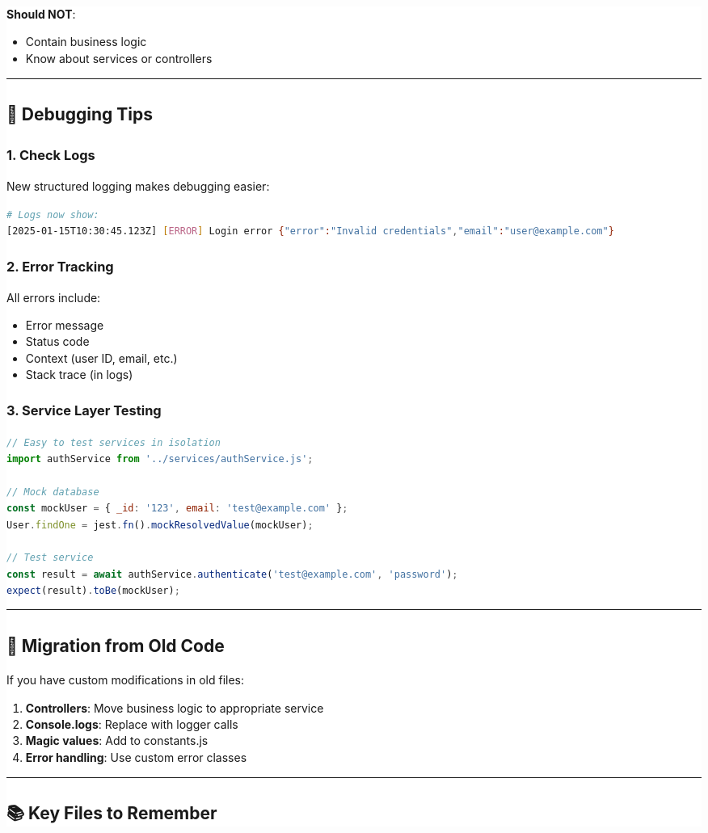 **Should NOT**:
- Contain business logic
- Know about services or controllers

---

## 🐛 Debugging Tips

### 1. Check Logs
New structured logging makes debugging easier:
```bash
# Logs now show:
[2025-01-15T10:30:45.123Z] [ERROR] Login error {"error":"Invalid credentials","email":"user@example.com"}
```

### 2. Error Tracking
All errors include:
- Error message
- Status code
- Context (user ID, email, etc.)
- Stack trace (in logs)

### 3. Service Layer Testing
```javascript
// Easy to test services in isolation
import authService from '../services/authService.js';

// Mock database
const mockUser = { _id: '123', email: 'test@example.com' };
User.findOne = jest.fn().mockResolvedValue(mockUser);

// Test service
const result = await authService.authenticate('test@example.com', 'password');
expect(result).toBe(mockUser);
```

---

## 🔄 Migration from Old Code

If you have custom modifications in old files:

1. **Controllers**: Move business logic to appropriate service
2. **Console.logs**: Replace with logger calls
3. **Magic values**: Add to constants.js
4. **Error handling**: Use custom error classes

---

## 📚 Key Files to Remember
